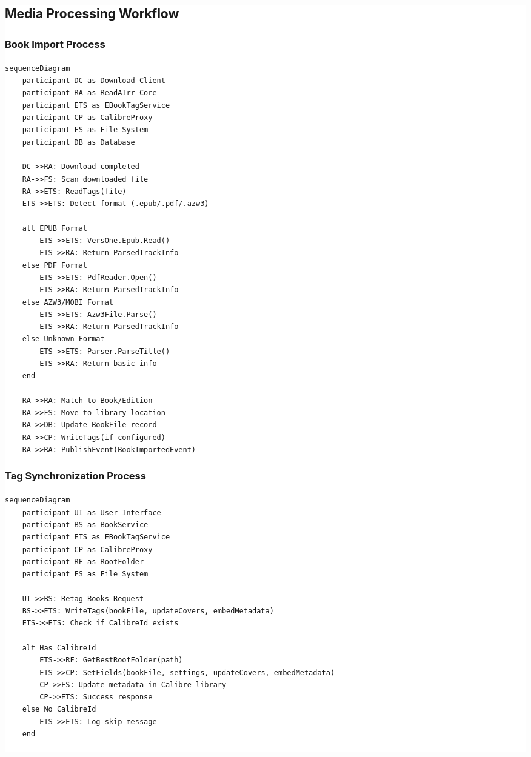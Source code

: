 ## Media Processing Workflow

### Book Import Process

```mermaid
sequenceDiagram
    participant DC as Download Client
    participant RA as ReadAIrr Core
    participant ETS as EBookTagService
    participant CP as CalibreProxy
    participant FS as File System
    participant DB as Database
    
    DC->>RA: Download completed
    RA->>FS: Scan downloaded file
    RA->>ETS: ReadTags(file)
    ETS->>ETS: Detect format (.epub/.pdf/.azw3)
    
    alt EPUB Format
        ETS->>ETS: VersOne.Epub.Read()
        ETS->>RA: Return ParsedTrackInfo
    else PDF Format
        ETS->>ETS: PdfReader.Open()
        ETS->>RA: Return ParsedTrackInfo
    else AZW3/MOBI Format
        ETS->>ETS: Azw3File.Parse()
        ETS->>RA: Return ParsedTrackInfo
    else Unknown Format
        ETS->>ETS: Parser.ParseTitle()
        ETS->>RA: Return basic info
    end
    
    RA->>RA: Match to Book/Edition
    RA->>FS: Move to library location
    RA->>DB: Update BookFile record
    RA->>CP: WriteTags(if configured)
    RA->>RA: PublishEvent(BookImportedEvent)
```

### Tag Synchronization Process

```mermaid
sequenceDiagram
    participant UI as User Interface
    participant BS as BookService
    participant ETS as EBookTagService
    participant CP as CalibreProxy
    participant RF as RootFolder
    participant FS as File System
    
    UI->>BS: Retag Books Request
    BS->>ETS: WriteTags(bookFile, updateCovers, embedMetadata)
    ETS->>ETS: Check if CalibreId exists
    
    alt Has CalibreId
        ETS->>RF: GetBestRootFolder(path)
        ETS->>CP: SetFields(bookFile, settings, updateCovers, embedMetadata)
        CP->>FS: Update metadata in Calibre library
        CP->>ETS: Success response
    else No CalibreId
        ETS->>ETS: Log skip message
    end
    
```